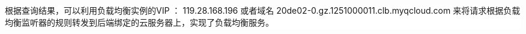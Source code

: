 根据查询结果，可以利用负载均衡实例的VIP ： 119.28.168.196 或者域名 20de02-0.gz.1251000011.clb.myqcloud.com 来将请求根据负载均衡监听器的规则转发到后端绑定的云服务器上，实现了负载均衡服务。
